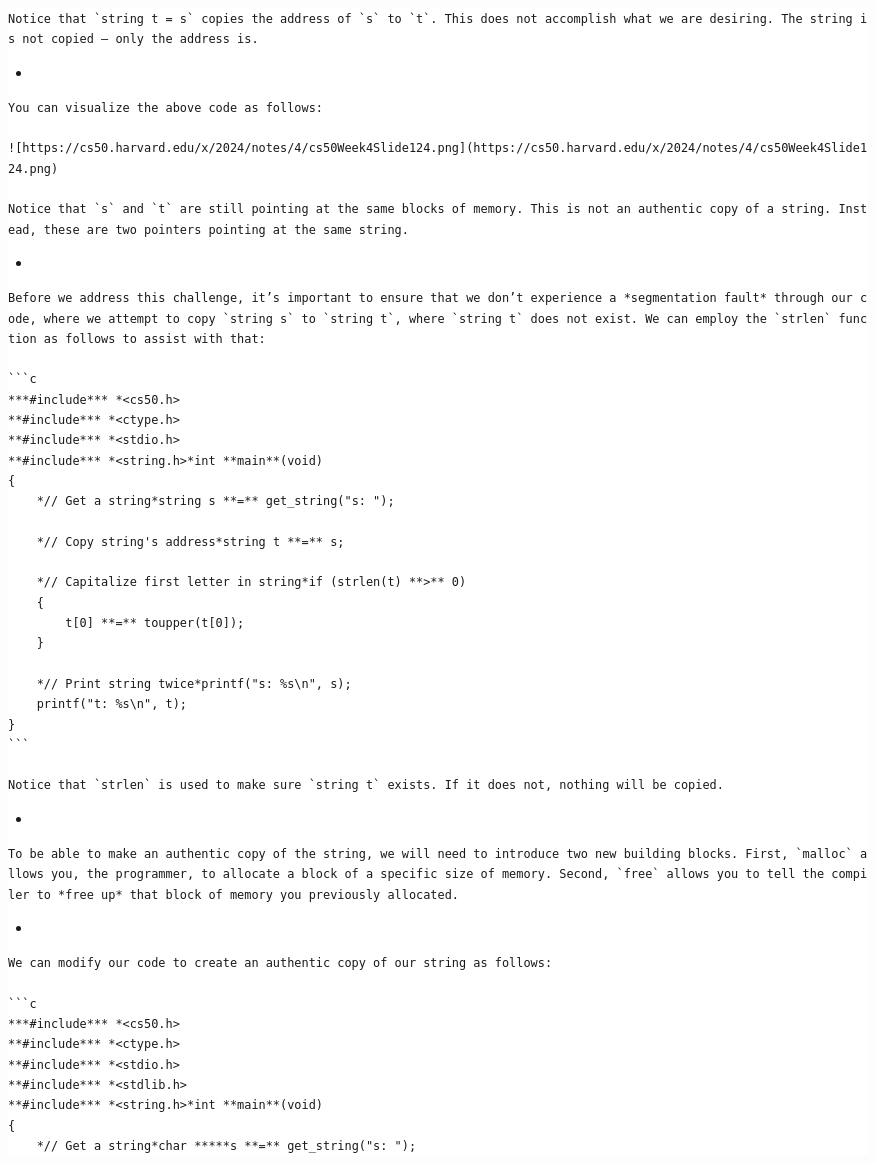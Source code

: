     Notice that `string t = s` copies the address of `s` to `t`. This does not accomplish what we are desiring. The string is not copied – only the address is.
    
- 
    
    You can visualize the above code as follows:
    
    ![https://cs50.harvard.edu/x/2024/notes/4/cs50Week4Slide124.png](https://cs50.harvard.edu/x/2024/notes/4/cs50Week4Slide124.png)
    
    Notice that `s` and `t` are still pointing at the same blocks of memory. This is not an authentic copy of a string. Instead, these are two pointers pointing at the same string.
    
- 
    
    Before we address this challenge, it’s important to ensure that we don’t experience a *segmentation fault* through our code, where we attempt to copy `string s` to `string t`, where `string t` does not exist. We can employ the `strlen` function as follows to assist with that:
    
    ```c
    ***#include*** *<cs50.h>
    **#include*** *<ctype.h>
    **#include*** *<stdio.h>
    **#include*** *<string.h>*int **main**(void)
    {
        *// Get a string*string s **=** get_string("s: ");
    
        *// Copy string's address*string t **=** s;
    
        *// Capitalize first letter in string*if (strlen(t) **>** 0)
        {
            t[0] **=** toupper(t[0]);
        }
    
        *// Print string twice*printf("s: %s\n", s);
        printf("t: %s\n", t);
    }
    ```
    
    Notice that `strlen` is used to make sure `string t` exists. If it does not, nothing will be copied.
    
- 
    
    To be able to make an authentic copy of the string, we will need to introduce two new building blocks. First, `malloc` allows you, the programmer, to allocate a block of a specific size of memory. Second, `free` allows you to tell the compiler to *free up* that block of memory you previously allocated.
    
- 
    
    We can modify our code to create an authentic copy of our string as follows:
    
    ```c
    ***#include*** *<cs50.h>
    **#include*** *<ctype.h>
    **#include*** *<stdio.h>
    **#include*** *<stdlib.h>
    **#include*** *<string.h>*int **main**(void)
    {
        *// Get a string*char *****s **=** get_string("s: ");
    
